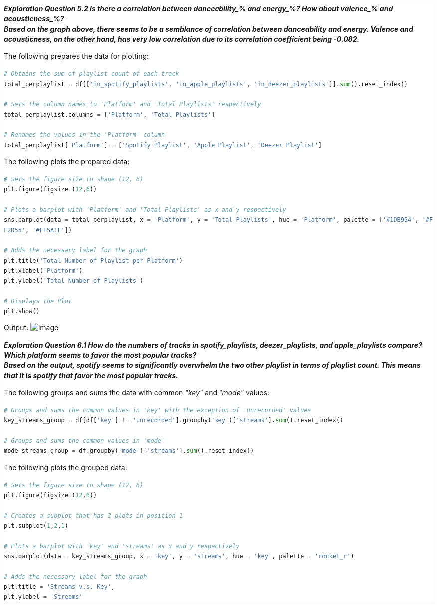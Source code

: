 
***Exploration Question 5.2 Is there a correlation between danceability_% and energy_%? How about valence_% and acousticness_%?  
Based on the graph above, there seems to be a semblance of correlation between danceability and energy. Valence and acousticness, on the other hand, has very low correlation due to its correlation coefficient being -0.082.*** 


The following prepares the data for plotting:
```python
# Obtains the sum of playlist count of each track
total_perplaylist = df[['in_spotify_playlists', 'in_apple_playlists', 'in_deezer_playlists']].sum().reset_index()

# Sets the column names to 'Platform' and 'Total Playlists' respectively
total_perplaylist.columns = ['Platform', 'Total Playlists']

# Renames the values in the 'Platform' column
total_perplaylist['Platform'] = ['Spotify Playlist', 'Apple Playlist', 'Deezer Playlist']
```
The following plots the prepared data:
```python
# Sets the figure size to shape (12, 6)
plt.figure(figsize=(12,6))

# Plots a barplot with 'Platform' and 'Total Playlists' as x and y respectively
sns.barplot(data = total_perplaylist, x = 'Platform', y = 'Total Playlists', hue = 'Platform', palette = ['#1DB954', '#FF2D55', '#FF5A1F'])

# Adds the necessary label for the graph
plt.title('Total Number of Playlist per Platform')
plt.xlabel('Platform')
plt.ylabel('Total Number of Playlists')

# Displays the Plot
plt.show()
```
Output:
![image](https://github.com/user-attachments/assets/50834385-d750-4c75-9618-df2ff40a85b4)

***Exploration Question 6.1 How do the numbers of tracks in spotify_playlists, deezer_playlists, and apple_playlists compare? Which platform seems to favor the most popular tracks?  
Based on the output, spotify seems to significantly overwhelm the two other playlist in terms of playlist count. This means that it is spotify that favor the most popular tracks.***

The following groups and sums the data with common *"key"* and *"mode"* values:
```python
# Groups and sums the common values in 'key' with the exception of 'unrecorded' values
key_streams_group = df[df['key'] != 'unrecorded'].groupby('key')['streams'].sum().reset_index()

# Groups and sums the common values in 'mode'
mode_streams_group = df.groupby('mode')['streams'].sum().reset_index()
```
The following plots the grouped data:
```python
# Sets the figure size to shape (12, 6)
plt.figure(figsize=(12,6))

# Creates a subplot that has 2 plots in position 1
plt.subplot(1,2,1)

# Plots a barplot with 'key' and 'streams' as x and y respectively
sns.barplot(data = key_streams_group, x = 'key', y = 'streams', hue = 'key', palette = 'rocket_r')

# Adds the necessary label for the graph
plt.title = 'Streams v.s. Key',
plt.ylabel = 'Streams'
```